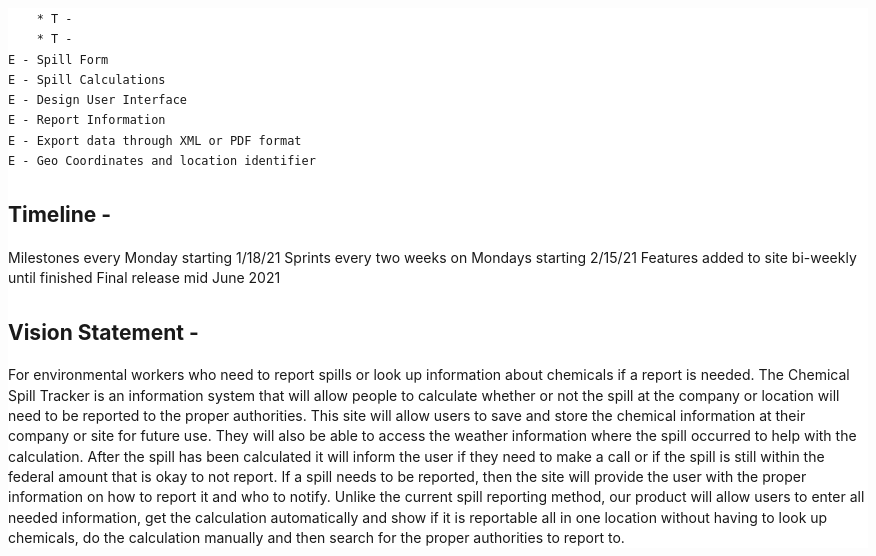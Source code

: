 	    * T -
	    * T - 
    E - Spill Form
    E - Spill Calculations
    E - Design User Interface
    E - Report Information
    E - Export data through XML or PDF format
    E - Geo Coordinates and location identifier 

## Timeline - 
Milestones every Monday starting 1/18/21
Sprints every two weeks on Mondays starting 2/15/21
Features added to site bi-weekly until finished
Final release mid June 2021

## Vision Statement - 
For environmental workers who need to report spills or look up information about chemicals if a report is needed. The Chemical Spill Tracker is an information system that will allow people to calculate whether or not the spill at the company or location will need to be reported to the proper authorities. This site will allow users to save and store the chemical information at their company or site for future use. They will also be able to access the weather information where the spill occurred to help with the calculation. After the spill has been calculated it will inform the user if they need to make a call or if the spill is still within the federal amount that is okay to not report. If a spill needs to be reported, then the site will provide the user with the proper information on how to report it and who to notify. Unlike the current spill reporting method, our product will allow users to enter all needed information, get the calculation automatically and show if it is reportable all in one location without having to look up chemicals, do the calculation manually and then search for the proper authorities to report to. 




